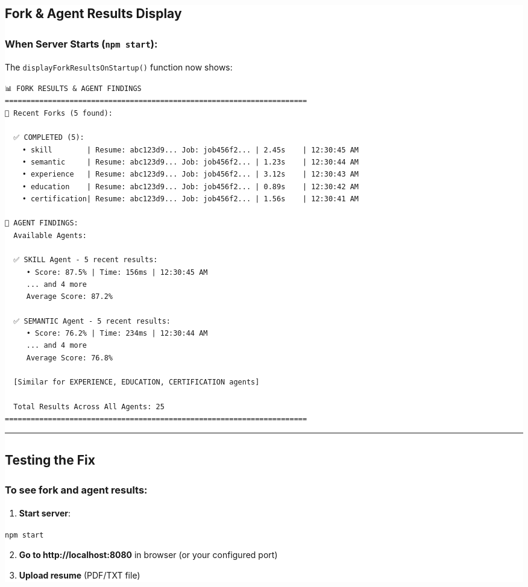 
## Fork & Agent Results Display

### When Server Starts (`npm start`):

The `displayForkResultsOnStartup()` function now shows:

```
📊 FORK RESULTS & AGENT FINDINGS
======================================================================
🔄 Recent Forks (5 found):

  ✅ COMPLETED (5):
    • skill        | Resume: abc123d9... Job: job456f2... | 2.45s    | 12:30:45 AM
    • semantic     | Resume: abc123d9... Job: job456f2... | 1.23s    | 12:30:44 AM
    • experience   | Resume: abc123d9... Job: job456f2... | 3.12s    | 12:30:43 AM
    • education    | Resume: abc123d9... Job: job456f2... | 0.89s    | 12:30:42 AM
    • certification| Resume: abc123d9... Job: job456f2... | 1.56s    | 12:30:41 AM

🤖 AGENT FINDINGS:
  Available Agents:

  ✅ SKILL Agent - 5 recent results:
     • Score: 87.5% | Time: 156ms | 12:30:45 AM
     ... and 4 more
     Average Score: 87.2%

  ✅ SEMANTIC Agent - 5 recent results:
     • Score: 76.2% | Time: 234ms | 12:30:44 AM
     ... and 4 more
     Average Score: 76.8%

  [Similar for EXPERIENCE, EDUCATION, CERTIFICATION agents]

  Total Results Across All Agents: 25
======================================================================
```

---

## Testing the Fix

### To see fork and agent results:

1. **Start server**:
```bash
npm start
```

2. **Go to http://localhost:8080** in browser (or your configured port)

3. **Upload resume** (PDF/TXT file)
